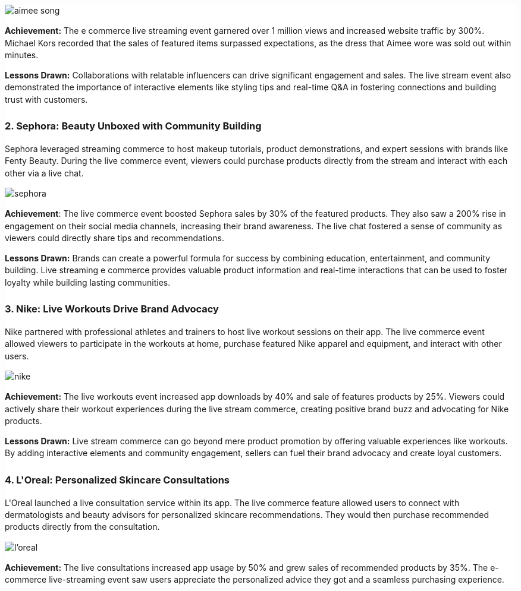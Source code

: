 ![aimee song](https://images.wondershare.com/virbo/article/live-commerce-next-chapter-can-ai-unlock-its-true-potential-2.jpg)

**Achievement:** The e commerce live streaming event garnered over 1 million views and increased website traffic by 300%. Michael Kors recorded that the sales of featured items surpassed expectations, as the dress that Aimee wore was sold out within minutes.

**Lessons Drawn:** Collaborations with relatable influencers can drive significant engagement and sales. The live stream event also demonstrated the importance of interactive elements like styling tips and real-time Q&A in fostering connections and building trust with customers.

### 2\. Sephora: Beauty Unboxed with Community Building

Sephora leveraged streaming commerce to host makeup tutorials, product demonstrations, and expert sessions with brands like Fenty Beauty. During the live commerce event, viewers could purchase products directly from the stream and interact with each other via a live chat.

![sephora](https://images.wondershare.com/virbo/article/live-commerce-next-chapter-can-ai-unlock-its-true-potential-3.jpg)

**Achievement**: The live commerce event boosted Sephora sales by 30% of the featured products. They also saw a 200% rise in engagement on their social media channels, increasing their brand awareness. The live chat fostered a sense of community as viewers could directly share tips and recommendations.

**Lessons Drawn:** Brands can create a powerful formula for success by combining education, entertainment, and community building. Live streaming e commerce provides valuable product information and real-time interactions that can be used to foster loyalty while building lasting communities.

### 3\. Nike: Live Workouts Drive Brand Advocacy

Nike partnered with professional athletes and trainers to host live workout sessions on their app. The live commerce event allowed viewers to participate in the workouts at home, purchase featured Nike apparel and equipment, and interact with other users.

![nike](https://images.wondershare.com/virbo/article/live-commerce-next-chapter-can-ai-unlock-its-true-potential-4.jpg)

**Achievement:** The live workouts event increased app downloads by 40% and sale of features products by 25%. Viewers could actively share their workout experiences during the live stream commerce, creating positive brand buzz and advocating for Nike products.

**Lessons Drawn:** Live stream commerce can go beyond mere product promotion by offering valuable experiences like workouts. By adding interactive elements and community engagement, sellers can fuel their brand advocacy and create loyal customers.

### 4\. L'Oreal: Personalized Skincare Consultations

L'Oreal launched a live consultation service within its app. The live commerce feature allowed users to connect with dermatologists and beauty advisors for personalized skincare recommendations. They would then purchase recommended products directly from the consultation.

![l’oreal](https://images.wondershare.com/virbo/article/live-commerce-next-chapter-can-ai-unlock-its-true-potential-5.jpg)

**Achievement:** The live consultations increased app usage by 50% and grew sales of recommended products by 35%. The e-commerce live-streaming event saw users appreciate the personalized advice they got and a seamless purchasing experience.

